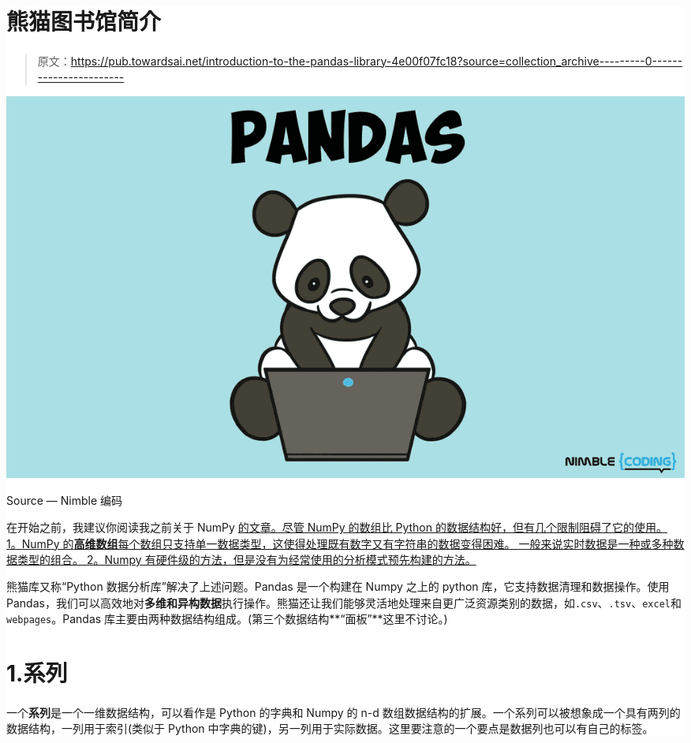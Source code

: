# 熊猫图书馆简介

> 原文：<https://pub.towardsai.net/introduction-to-the-pandas-library-4e00f07fc18?source=collection_archive---------0----------------------->

![](img/6f1f95818d551ee1488590204f23ec61.png)

Source — Nimble 编码

在开始之前，我建议你阅读我之前关于 NumPy [的文章。尽管 NumPy 的数组比 Python 的数据结构好，但有几个限制阻碍了它的使用。
1。NumPy 的**高维数组**每个数组只支持单一数据类型，这使得处理既有数字又有字符串的数据变得困难。
一般来说实时数据是一种或多种数据类型的组合。
2。Numpy 有硬件级的方法，但是没有为经常使用的分析模式预先构建的方法。](https://medium.com/datadriveninvestor/real-time-introduction-to-numpy-d556deb56f49)

熊猫库又称“Python 数据分析库”解决了上述问题。Pandas 是一个构建在 Numpy 之上的 python 库，它支持数据清理和数据操作。使用 Pandas，我们可以高效地对**多维和异构数据**执行操作。熊猫还让我们能够灵活地处理来自更广泛资源类别的数据，如`.csv`、`.tsv`、`excel`和`webpages`。Pandas 库主要由两种数据结构组成。(第三个数据结构**“面板”**这里不讨论。)

# 1.系列

一个**系列**是一个一维数据结构，可以看作是 Python 的字典和 Numpy 的 n-d 数组数据结构的扩展。一个系列可以被想象成一个具有两列的数据结构，一列用于索引(类似于 Python 中字典的键)，另一列用于实际数据。这里要注意的一个要点是数据列也可以有自己的标签。
